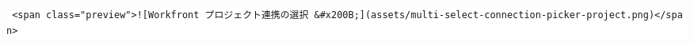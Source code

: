      <span class="preview">![Workfront プロジェクト連携の選択 &#x200B;](assets/multi-select-connection-picker-project.png)</span>
